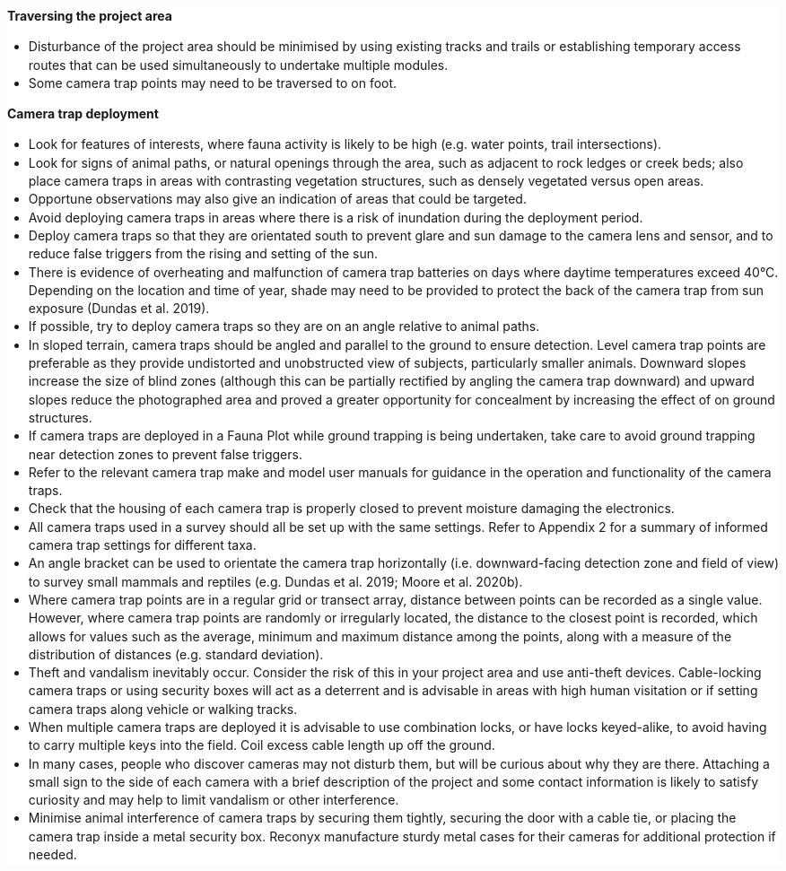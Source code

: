 **Traversing the project area**

* Disturbance of the project area should be minimised by using existing tracks and trails or establishing temporary access routes that can be used simultaneously to undertake multiple modules.  
* Some camera trap points may need to be traversed to on foot.

**Camera trap deployment**

* Look for features of interests, where fauna activity is likely to be high (e.g. water points, trail intersections).  
* Look for signs of animal paths, or natural openings through the area, such as adjacent to rock ledges or creek beds; also place camera traps in areas with contrasting vegetation structures, such as densely vegetated versus open areas.  
* Opportune observations may also give an indication of areas that could be targeted.  
* Avoid deploying camera traps in areas where there is a risk of inundation during the deployment period.  
* Deploy camera traps so that they are orientated south to prevent glare and sun damage to the camera lens and sensor, and to reduce false triggers from the rising and setting of the sun.  
* There is evidence of overheating and malfunction of camera trap batteries on days where daytime temperatures exceed 40°C. Depending on the location and time of year, shade may need to be provided to protect the back of the camera trap from sun exposure (Dundas et al. 2019).  
* If possible, try to deploy camera traps so they are on an angle relative to animal paths.  
* In sloped terrain, camera traps should be angled and parallel to the ground to ensure detection. Level camera trap points are preferable as they provide undistorted and unobstructed view of subjects, particularly smaller animals. Downward slopes increase the size of blind zones (although this can be partially rectified by angling the camera trap downward) and upward slopes reduce the photographed area and proved a greater opportunity for concealment by increasing the effect of on ground structures.  
* If camera traps are deployed in a Fauna Plot while ground trapping is being undertaken, take care to avoid ground trapping near detection zones to prevent false triggers.  
* Refer to the relevant camera trap make and model user manuals for guidance in the operation and functionality of the camera traps.  
* Check that the housing of each camera trap is properly closed to prevent moisture damaging the electronics.  
* All camera traps used in a survey should all be set up with the same settings. Refer to Appendix 2 for a summary of informed camera trap settings for different taxa.  
* An angle bracket can be used to orientate the camera trap horizontally (i.e. downward-facing detection zone and field of view) to survey small mammals and reptiles (e.g. Dundas et al. 2019; Moore et al. 2020b).  
* Where camera trap points are in a regular grid or transect array, distance between points can be recorded as a single value. However, where camera trap points are randomly or irregularly located, the distance to the closest point is recorded, which allows for values such as the average, minimum and maximum distance among the points, along with a measure of the distribution of distances (e.g. standard deviation).  
* Theft and vandalism inevitably occur. Consider the risk of this in your project area and use anti-theft devices. Cable-locking camera traps or using security boxes will act as a deterrent and is advisable in areas with high human visitation or if setting camera traps along vehicle or walking tracks.  
* When multiple camera traps are deployed it is advisable to use combination locks, or have locks keyed-alike, to avoid having to carry multiple keys into the field. Coil excess cable length up off the ground.  
* In many cases, people who discover cameras may not disturb them, but will be curious about why they are there. Attaching a small sign to the side of each camera with a brief description of the project and some contact information is likely to satisfy curiosity and may help to limit vandalism or other interference.  
* Minimise animal interference of camera traps by securing them tightly, securing the door with a cable tie, or placing the camera trap inside a metal security box. Reconyx manufacture sturdy metal cases for their cameras for additional protection if needed.
